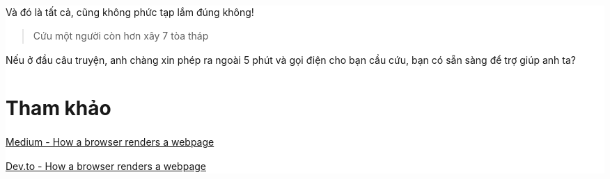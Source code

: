 Và đó là tất cả, cũng không phức tạp lắm đúng không! 

> Cứu một người còn hơn xây 7 tòa tháp

Nếu ở đầu câu truyện, anh chàng xin phép ra ngoài 5 phút và gọi điện cho bạn cầu cứu, bạn có sẵn sàng để trợ giúp anh ta?
# Tham khảo
[Medium - How a browser renders a webpage](https://medium.com/jspoint/how-the-browser-renders-a-web-page-dom-cssom-and-rendering-df10531c9969#:~:text=When%20a%20web%20page%20is,the%20Render-Tree%20from%20it.)

[Dev.to - How a browser renders a webpage](https://dev.to/jstarmx/how-the-browser-renders-a-web-page-1ahc)